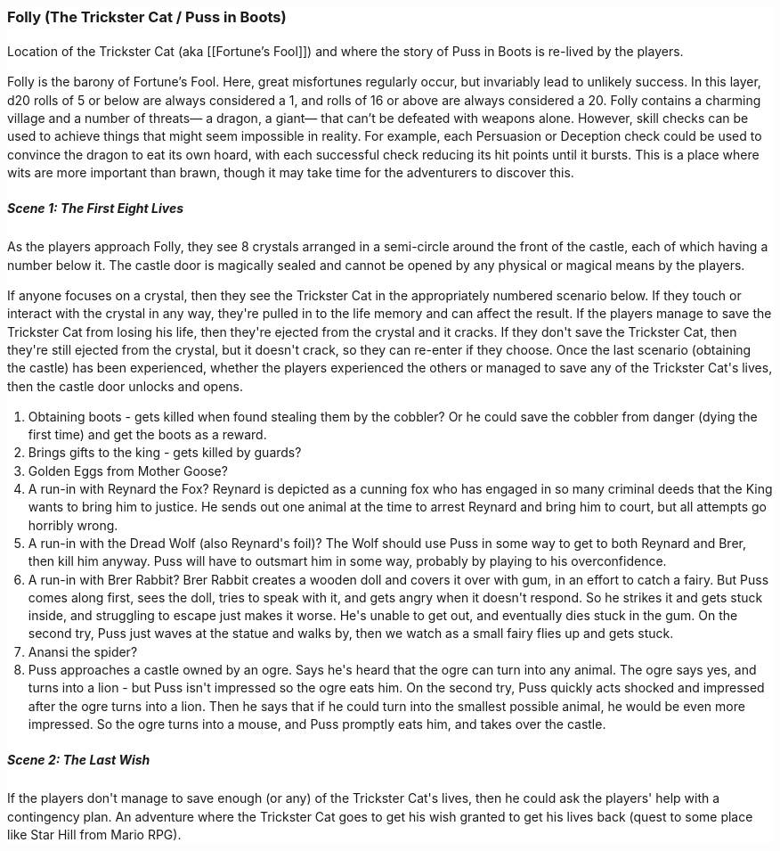 ### Folly (The Trickster Cat / Puss in Boots)

Location of the Trickster Cat (aka [[Fortune’s Fool]]) and where the story of Puss in Boots is re-lived by the players.

Folly is the barony of Fortune’s Fool. Here, great misfortunes regularly occur, but invariably lead to unlikely success. In this layer, d20 rolls of 5 or below are always considered a 1, and rolls of 16 or above are always considered a 20. Folly contains a charming village and a number of threats— a dragon, a giant— that can’t be defeated with weapons alone. However, skill checks can be used to achieve things that might seem impossible in reality. For example, each Persuasion or Deception check could be used to convince the dragon to eat its own hoard, with each successful check reducing its hit points until it bursts. This is a place where wits are more important than brawn, though it may take time for the adventurers to discover this.

##### Scene 1: The First Eight Lives

As the players approach Folly, they see 8 crystals arranged in a semi-circle around the front of the castle, each of which having a number below it. The castle door is magically sealed and cannot be opened by any physical or magical means by the players.

If anyone focuses on a crystal, then they see the Trickster Cat in the appropriately numbered scenario below. If they touch or interact with the crystal in any way, they're pulled in to the life memory and can affect the result. If the players manage to save the Trickster Cat from losing his life, then they're ejected from the crystal and it cracks. If they don't save the Trickster Cat, then they're still ejected from the crystal, but it doesn't crack, so they can re-enter if they choose. Once the last scenario (obtaining the castle) has been experienced, whether the players experienced the others or managed to save any of the Trickster Cat's lives, then the castle door unlocks and opens.

1. Obtaining boots - gets killed when found stealing them by the cobbler? Or he could save the cobbler from danger (dying the first time) and get the boots as a reward.
2. Brings gifts to the king - gets killed by guards?
3. Golden Eggs from Mother Goose?
4. A run-in with Reynard the Fox? Reynard is depicted as a cunning fox who has engaged in so many criminal deeds that the King wants to bring him to justice. He sends out one animal at the time to arrest Reynard and bring him to court, but all attempts go horribly wrong.
5. A run-in with the Dread Wolf (also Reynard's foil)? The Wolf should use Puss in some way to get to both Reynard and Brer, then kill him anyway. Puss will have to outsmart him in some way, probably by playing to his overconfidence.
6. A run-in with Brer Rabbit? Brer Rabbit creates a wooden doll and covers it over with gum, in an effort to catch a fairy. But Puss comes along first, sees the doll, tries to speak with it, and gets angry when it doesn't respond. So he strikes it and gets stuck inside, and struggling to escape just makes it worse. He's unable to get out, and eventually dies stuck in the gum. On the second try, Puss just waves at the statue and walks by, then we watch as a small fairy flies up and gets stuck.
7. Anansi the spider?
8. Puss approaches a castle owned by an ogre. Says he's heard that the ogre can turn into any animal. The ogre says yes, and turns into a lion - but Puss isn't impressed so the ogre eats him. On the second try, Puss quickly acts shocked and impressed after the ogre turns into a lion. Then he says that if he could turn into the smallest possible animal, he would be even more impressed. So the ogre turns into a mouse, and Puss promptly eats him, and takes over the castle.

##### Scene 2: The Last Wish

If the players don't manage to save enough (or any) of the Trickster Cat's lives, then he could ask the players' help with a contingency plan. An adventure where the Trickster Cat goes to get his wish granted to get his lives back (quest to some place like Star Hill from Mario RPG).
